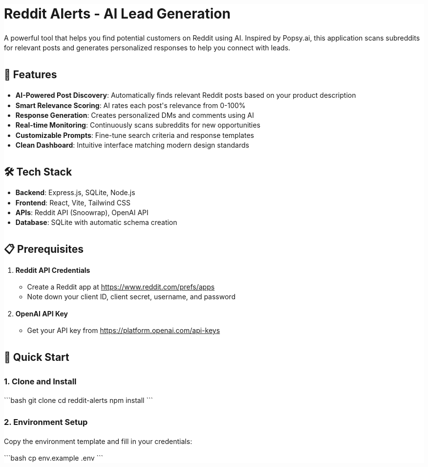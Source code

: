 # Reddit Alerts - AI Lead Generation

A powerful tool that helps you find potential customers on Reddit using AI. Inspired by Popsy.ai, this application scans subreddits for relevant posts and generates personalized responses to help you connect with leads.

## 🚀 Features

- **AI-Powered Post Discovery**: Automatically finds relevant Reddit posts based on your product description
- **Smart Relevance Scoring**: AI rates each post's relevance from 0-100%
- **Response Generation**: Creates personalized DMs and comments using AI
- **Real-time Monitoring**: Continuously scans subreddits for new opportunities
- **Customizable Prompts**: Fine-tune search criteria and response templates
- **Clean Dashboard**: Intuitive interface matching modern design standards

## 🛠️ Tech Stack

- **Backend**: Express.js, SQLite, Node.js
- **Frontend**: React, Vite, Tailwind CSS
- **APIs**: Reddit API (Snoowrap), OpenAI API
- **Database**: SQLite with automatic schema creation

## 📋 Prerequisites

1. **Reddit API Credentials**
   - Create a Reddit app at https://www.reddit.com/prefs/apps
   - Note down your client ID, client secret, username, and password

2. **OpenAI API Key**
   - Get your API key from https://platform.openai.com/api-keys

## 🚀 Quick Start

### 1. Clone and Install

\`\`\`bash
git clone <repository-url>
cd reddit-alerts
npm install
\`\`\`

### 2. Environment Setup

Copy the environment template and fill in your credentials:

\`\`\`bash
cp env.example .env
\`\`\`
